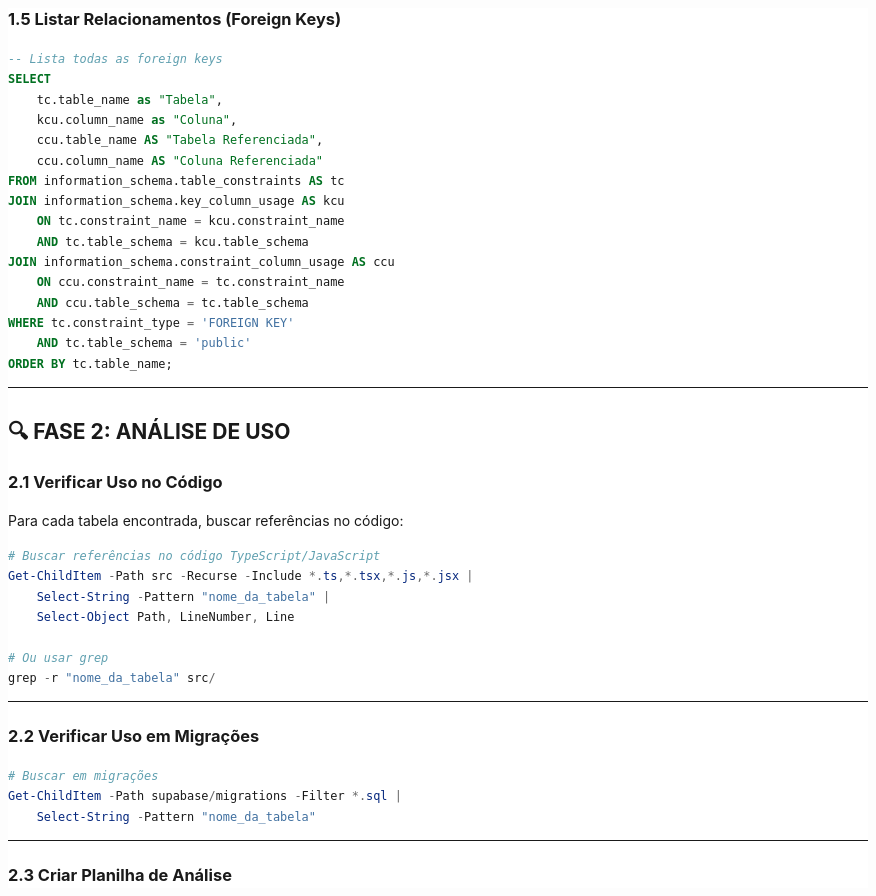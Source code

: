 ### 1.5 Listar Relacionamentos (Foreign Keys)

```sql
-- Lista todas as foreign keys
SELECT
    tc.table_name as "Tabela",
    kcu.column_name as "Coluna",
    ccu.table_name AS "Tabela Referenciada",
    ccu.column_name AS "Coluna Referenciada"
FROM information_schema.table_constraints AS tc
JOIN information_schema.key_column_usage AS kcu
    ON tc.constraint_name = kcu.constraint_name
    AND tc.table_schema = kcu.table_schema
JOIN information_schema.constraint_column_usage AS ccu
    ON ccu.constraint_name = tc.constraint_name
    AND ccu.table_schema = tc.table_schema
WHERE tc.constraint_type = 'FOREIGN KEY'
    AND tc.table_schema = 'public'
ORDER BY tc.table_name;
```

---

## 🔍 FASE 2: ANÁLISE DE USO

### 2.1 Verificar Uso no Código

Para cada tabela encontrada, buscar referências no código:

```powershell
# Buscar referências no código TypeScript/JavaScript
Get-ChildItem -Path src -Recurse -Include *.ts,*.tsx,*.js,*.jsx | 
    Select-String -Pattern "nome_da_tabela" | 
    Select-Object Path, LineNumber, Line

# Ou usar grep
grep -r "nome_da_tabela" src/
```

---

### 2.2 Verificar Uso em Migrações

```powershell
# Buscar em migrações
Get-ChildItem -Path supabase/migrations -Filter *.sql | 
    Select-String -Pattern "nome_da_tabela"
```

---

### 2.3 Criar Planilha de Análise
